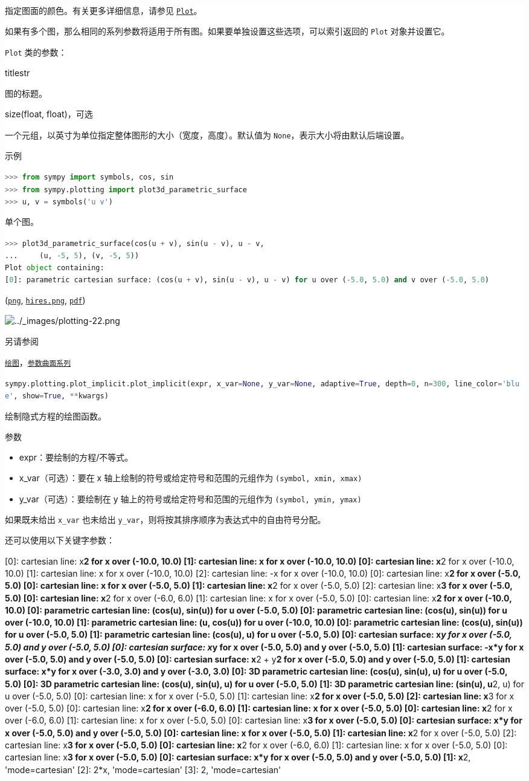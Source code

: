 指定图面的颜色。有关更多详细信息，请参见 [`Plot`](#sympy.plotting.plot.Plot "sympy.plotting.plot.Plot")。

如果有多个图，那么相同的系列参数将适用于所有图。如果要单独设置这些选项，可以索引返回的 `Plot` 对象并设置它。

`Plot` 类的参数：

titlestr

图的标题。

size(float, float)，可选

一个元组，以英寸为单位指定整体图形的大小（宽度，高度）。默认值为 `None`，表示大小将由默认后端设置。

示例

```py
>>> from sympy import symbols, cos, sin
>>> from sympy.plotting import plot3d_parametric_surface
>>> u, v = symbols('u v') 
```

单个图。

```py
>>> plot3d_parametric_surface(cos(u + v), sin(u - v), u - v,
...     (u, -5, 5), (v, -5, 5))
Plot object containing:
[0]: parametric cartesian surface: (cos(u + v), sin(u - v), u - v) for u over (-5.0, 5.0) and v over (-5.0, 5.0) 
```

([`png`](../_downloads/2b8ce97dc73ef00309c47b99969fae30/plotting-22.png), [`hires.png`](../_downloads/e7adcd5231b8a36626ee8c5950d70261/plotting-22.hires.png), [`pdf`](../_downloads/ca52fc8f0db47908fb8d38cc335d5c1a/plotting-22.pdf))

![../_images/plotting-22.png](../Images/f6db0badea6c5188d2dda5736789f964.png)

另请参阅

[`绘图`](#sympy.plotting.plot.Plot "sympy.plotting.plot.Plot")，[`参数曲面系列`](#sympy.plotting.series.ParametricSurfaceSeries "sympy.plotting.series.ParametricSurfaceSeries")

```py
sympy.plotting.plot_implicit.plot_implicit(expr, x_var=None, y_var=None, adaptive=True, depth=0, n=300, line_color='blue', show=True, **kwargs)
```

绘制隐式方程的绘图函数。

参数

+   expr：要绘制的方程/不等式。

+   x_var（可选）：要在 x 轴上绘制的符号或给定符号和范围的元组作为 `(symbol, xmin, xmax)`

+   y_var（可选）：要绘制在 y 轴上的符号或给定符号和范围的元组作为 `(symbol, ymin, ymax)`

如果既未给出 `x_var` 也未给出 `y_var`，则将按其排序顺序为表达式中的自由符号分配。

还可以使用以下关键字参数：


[0]: cartesian line: x**2 for x over (-10.0, 10.0)
[1]: cartesian line: x for x over (-10.0, 10.0)
[0]: cartesian line: x**2 for x over (-10.0, 10.0)
[1]: cartesian line: x for x over (-10.0, 10.0)
[2]: cartesian line: -x for x over (-10.0, 10.0)
[0]: cartesian line: x**2 for x over (-5.0, 5.0) 
[0]: cartesian line: x for x over (-5.0, 5.0)
[1]: cartesian line: x**2 for x over (-5.0, 5.0)
[2]: cartesian line: x**3 for x over (-5.0, 5.0) 
[0]: cartesian line: x**2 for x over (-6.0, 6.0)
[1]: cartesian line: x for x over (-5.0, 5.0) 
[0]: cartesian line: x**2 for x over (-10.0, 10.0) 
[0]: parametric cartesian line: (cos(u), sin(u)) for u over (-5.0, 5.0) 
[0]: parametric cartesian line: (cos(u), sin(u)) for u over (-10.0, 10.0)
[1]: parametric cartesian line: (u, cos(u)) for u over (-10.0, 10.0) 
[0]: parametric cartesian line: (cos(u), sin(u)) for u over (-5.0, 5.0)
[1]: parametric cartesian line: (cos(u), u) for u over (-5.0, 5.0) 
[0]: cartesian surface: x*y for x over (-5.0, 5.0) and y over (-5.0, 5.0) 
[0]: cartesian surface: x*y for x over (-5.0, 5.0) and y over (-5.0, 5.0)
[1]: cartesian surface: -x*y for x over (-5.0, 5.0) and y over (-5.0, 5.0) 
[0]: cartesian surface: x**2 + y**2 for x over (-5.0, 5.0) and y over (-5.0, 5.0)
[1]: cartesian surface: x*y for x over (-3.0, 3.0) and y over (-3.0, 3.0) 
[0]: 3D parametric cartesian line: (cos(u), sin(u), u) for u over (-5.0, 5.0) 
[0]: 3D parametric cartesian line: (cos(u), sin(u), u) for u over (-5.0, 5.0)
[1]: 3D parametric cartesian line: (sin(u), u**2, u) for u over (-5.0, 5.0) 
[0]: cartesian line: x for x over (-5.0, 5.0)
[1]: cartesian line: x**2 for x over (-5.0, 5.0)
[2]: cartesian line: x**3 for x over (-5.0, 5.0)
[0]: cartesian line: x**2 for x over (-6.0, 6.0)
[1]: cartesian line: x for x over (-5.0, 5.0) 
[0]: cartesian line: x**2 for x over (-6.0, 6.0)
[1]: cartesian line: x for x over (-5.0, 5.0)
[0]: cartesian line: x**3 for x over (-5.0, 5.0)
[0]: cartesian surface: x*y for x over (-5.0, 5.0) and y over (-5.0, 5.0) 
[0]: cartesian line: x for x over (-5.0, 5.0)
[1]: cartesian line: x**2 for x over (-5.0, 5.0)
[2]: cartesian line: x**3 for x over (-5.0, 5.0)
[0]: cartesian line: x**2 for x over (-6.0, 6.0)
[1]: cartesian line: x for x over (-5.0, 5.0)
[0]: cartesian line: x**3 for x over (-5.0, 5.0)
[0]: cartesian surface: x*y for x over (-5.0, 5.0) and y over (-5.0, 5.0) 
[1]: x**2, 'mode=cartesian'
[2]: 2*x, 'mode=cartesian'
[3]: 2, 'mode=cartesian'